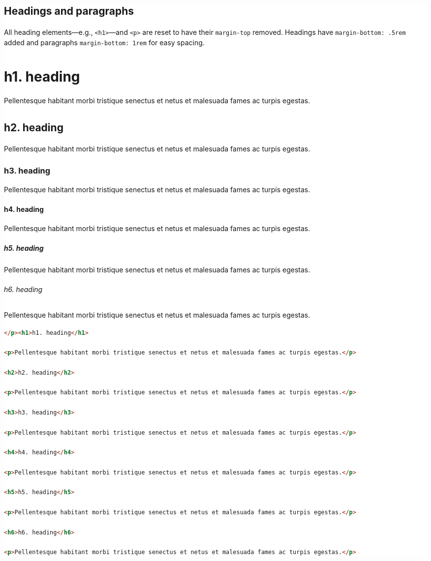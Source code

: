 
## Headings and paragraphs

All heading elements—e.g., `<h1>`—and `<p>` are reset to have their `margin-top` removed. Headings have `margin-bottom: .5rem` added and paragraphs `margin-bottom: 1rem` for easy spacing.

<div class="doc-example">
  <h1 class="js-toc-ignore">h1. heading</h1>
  <p>Pellentesque habitant morbi tristique senectus et netus et malesuada fames ac turpis egestas.</p>
  <h2 class="js-toc-ignore">h2. heading</h2>
  <p>Pellentesque habitant morbi tristique senectus et netus et malesuada fames ac turpis egestas.</p>
  <h3 class="js-toc-ignore">h3. heading</h3>
  <p>Pellentesque habitant morbi tristique senectus et netus et malesuada fames ac turpis egestas.</p>
  <h4 class="js-toc-ignore">h4. heading</h4>
  <p>Pellentesque habitant morbi tristique senectus et netus et malesuada fames ac turpis egestas.</p>
  <h5 class="js-toc-ignore">h5. heading</h5>
  <p>Pellentesque habitant morbi tristique senectus et netus et malesuada fames ac turpis egestas.</p>
  <h6 class="js-toc-ignore">h6. heading</h6>
  <p>Pellentesque habitant morbi tristique senectus et netus et malesuada fames ac turpis egestas.</p>
</div>

```html
</p><h1>h1. heading</h1>

<p>Pellentesque habitant morbi tristique senectus et netus et malesuada fames ac turpis egestas.</p>

<h2>h2. heading</h2>

<p>Pellentesque habitant morbi tristique senectus et netus et malesuada fames ac turpis egestas.</p>

<h3>h3. heading</h3>

<p>Pellentesque habitant morbi tristique senectus et netus et malesuada fames ac turpis egestas.</p>

<h4>h4. heading</h4>

<p>Pellentesque habitant morbi tristique senectus et netus et malesuada fames ac turpis egestas.</p>

<h5>h5. heading</h5>

<p>Pellentesque habitant morbi tristique senectus et netus et malesuada fames ac turpis egestas.</p>

<h6>h6. heading</h6>

<p>Pellentesque habitant morbi tristique senectus et netus et malesuada fames ac turpis egestas.</p>
```
